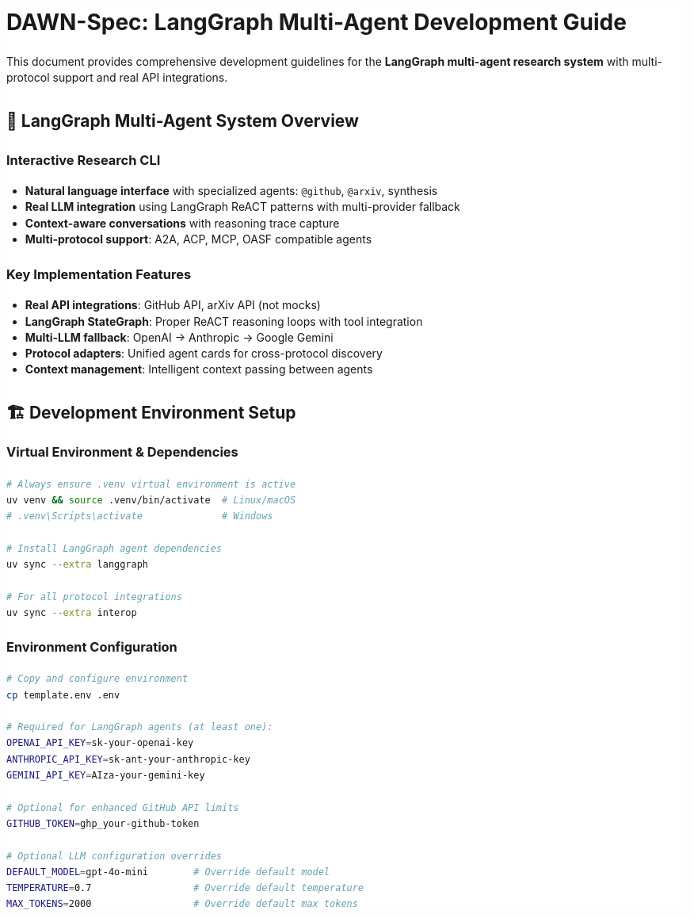 # DAWN-Spec: LangGraph Multi-Agent Development Guide

This document provides comprehensive development guidelines for the **LangGraph multi-agent research system** with multi-protocol support and real API integrations.

## 🚀 LangGraph Multi-Agent System Overview

### Interactive Research CLI
- **Natural language interface** with specialized agents: `@github`, `@arxiv`, synthesis
- **Real LLM integration** using LangGraph ReACT patterns with multi-provider fallback
- **Context-aware conversations** with reasoning trace capture
- **Multi-protocol support**: A2A, ACP, MCP, OASF compatible agents

### Key Implementation Features
- **Real API integrations**: GitHub API, arXiv API (not mocks)
- **LangGraph StateGraph**: Proper ReACT reasoning loops with tool integration
- **Multi-LLM fallback**: OpenAI → Anthropic → Google Gemini
- **Protocol adapters**: Unified agent cards for cross-protocol discovery
- **Context management**: Intelligent context passing between agents

## 🏗️ Development Environment Setup

### Virtual Environment & Dependencies
```bash
# Always ensure .venv virtual environment is active
uv venv && source .venv/bin/activate  # Linux/macOS
# .venv\Scripts\activate              # Windows

# Install LangGraph agent dependencies
uv sync --extra langgraph

# For all protocol integrations
uv sync --extra interop
```

### Environment Configuration
```bash
# Copy and configure environment
cp template.env .env

# Required for LangGraph agents (at least one):
OPENAI_API_KEY=sk-your-openai-key
ANTHROPIC_API_KEY=sk-ant-your-anthropic-key  
GEMINI_API_KEY=AIza-your-gemini-key

# Optional for enhanced GitHub API limits
GITHUB_TOKEN=ghp_your-github-token

# Optional LLM configuration overrides
DEFAULT_MODEL=gpt-4o-mini        # Override default model
TEMPERATURE=0.7                  # Override default temperature
MAX_TOKENS=2000                  # Override default max tokens
```

